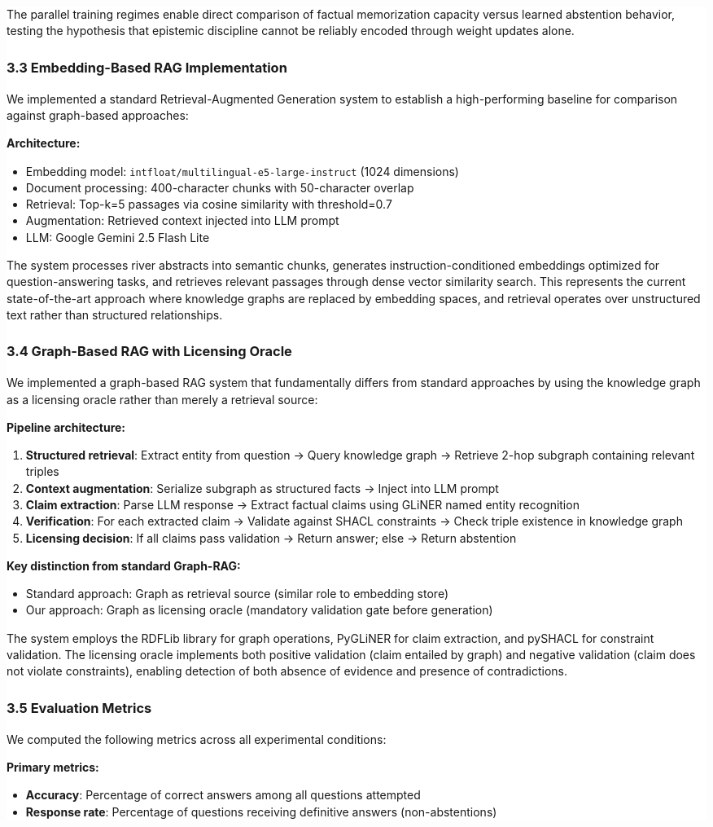 The parallel training regimes enable direct comparison of factual memorization capacity versus learned abstention behavior, testing the hypothesis that epistemic discipline cannot be reliably encoded through weight updates alone.

### 3.3 Embedding-Based RAG Implementation

We implemented a standard Retrieval-Augmented Generation system to establish a high-performing baseline for comparison against graph-based approaches:

**Architecture:**
- Embedding model: `intfloat/multilingual-e5-large-instruct` (1024 dimensions)
- Document processing: 400-character chunks with 50-character overlap
- Retrieval: Top-k=5 passages via cosine similarity with threshold=0.7
- Augmentation: Retrieved context injected into LLM prompt
- LLM: Google Gemini 2.5 Flash Lite

The system processes river abstracts into semantic chunks, generates instruction-conditioned embeddings optimized for question-answering tasks, and retrieves relevant passages through dense vector similarity search. This represents the current state-of-the-art approach where knowledge graphs are replaced by embedding spaces, and retrieval operates over unstructured text rather than structured relationships.

### 3.4 Graph-Based RAG with Licensing Oracle

We implemented a graph-based RAG system that fundamentally differs from standard approaches by using the knowledge graph as a licensing oracle rather than merely a retrieval source:

**Pipeline architecture:**

1. **Structured retrieval**: Extract entity from question → Query knowledge graph → Retrieve 2-hop subgraph containing relevant triples
2. **Context augmentation**: Serialize subgraph as structured facts → Inject into LLM prompt
3. **Claim extraction**: Parse LLM response → Extract factual claims using GLiNER named entity recognition
4. **Verification**: For each extracted claim → Validate against SHACL constraints → Check triple existence in knowledge graph
5. **Licensing decision**: If all claims pass validation → Return answer; else → Return abstention

**Key distinction from standard Graph-RAG:**
- Standard approach: Graph as retrieval source (similar role to embedding store)
- Our approach: Graph as licensing oracle (mandatory validation gate before generation)

The system employs the RDFLib library for graph operations, PyGLiNER for claim extraction, and pySHACL for constraint validation. The licensing oracle implements both positive validation (claim entailed by graph) and negative validation (claim does not violate constraints), enabling detection of both absence of evidence and presence of contradictions.

### 3.5 Evaluation Metrics

We computed the following metrics across all experimental conditions:

**Primary metrics:**
- **Accuracy**: Percentage of correct answers among all questions attempted
- **Response rate**: Percentage of questions receiving definitive answers (non-abstentions)
